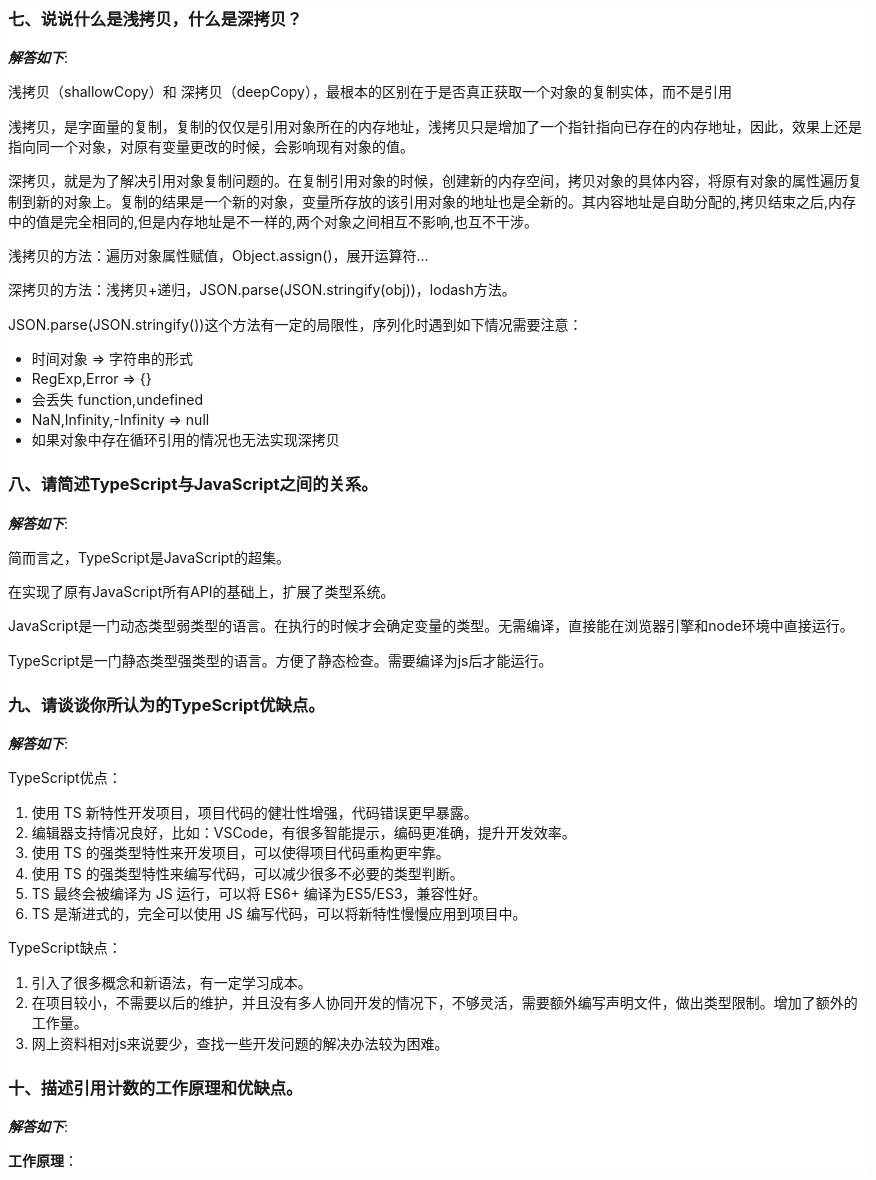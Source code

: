 ### 七、说说什么是浅拷贝，什么是深拷贝？

***解答如下***:

浅拷贝（shallowCopy）和 深拷贝（deepCopy），最根本的区别在于是否真正获取一个对象的复制实体，而不是引用

浅拷贝，是字面量的复制，复制的仅仅是引用对象所在的内存地址，浅拷贝只是增加了一个指针指向已存在的内存地址，因此，效果上还是指向同一个对象，对原有变量更改的时候，会影响现有对象的值。

深拷贝，就是为了解决引用对象复制问题的。在复制引用对象的时候，创建新的内存空间，拷贝对象的具体内容，将原有对象的属性遍历复制到新的对象上。复制的结果是一个新的对象，变量所存放的该引用对象的地址也是全新的。其内容地址是自助分配的,拷贝结束之后,内存中的值是完全相同的,但是内存地址是不一样的,两个对象之间相互不影响,也互不干涉。

浅拷贝的方法：遍历对象属性赋值，Object.assign()，展开运算符...

深拷贝的方法：浅拷贝+递归，JSON.parse(JSON.stringify(obj))，lodash方法。

JSON.parse(JSON.stringify())这个方法有一定的局限性，序列化时遇到如下情况需要注意：
* 时间对象 => 字符串的形式
* RegExp,Error => {}
* 会丢失 function,undefined
* NaN,Infinity,-Infinity => null
* 如果对象中存在循环引用的情况也无法实现深拷贝

### 八、请简述TypeScript与JavaScript之间的关系。

***解答如下***:

简而言之，TypeScript是JavaScript的超集。

在实现了原有JavaScript所有API的基础上，扩展了类型系统。

JavaScript是一门动态类型弱类型的语言。在执行的时候才会确定变量的类型。无需编译，直接能在浏览器引擎和node环境中直接运行。

TypeScript是一门静态类型强类型的语言。方便了静态检查。需要编译为js后才能运行。

### 九、请谈谈你所认为的TypeScript优缺点。

***解答如下***:

TypeScript优点：

1. 使用 TS 新特性开发项目，项目代码的健壮性增强，代码错误更早暴露。
2. 编辑器支持情况良好，比如：VSCode，有很多智能提示，编码更准确，提升开发效率。
3. 使用 TS 的强类型特性来开发项目，可以使得项目代码重构更牢靠。
4. 使用 TS 的强类型特性来编写代码，可以减少很多不必要的类型判断。
5. TS 最终会被编译为 JS 运行，可以将 ES6+ 编译为ES5/ES3，兼容性好。
6. TS 是渐进式的，完全可以使用 JS 编写代码，可以将新特性慢慢应用到项目中。

TypeScript缺点：

1. 引入了很多概念和新语法，有一定学习成本。
2. 在项目较小，不需要以后的维护，并且没有多人协同开发的情况下，不够灵活，需要额外编写声明文件，做出类型限制。增加了额外的工作量。
3. 网上资料相对js来说要少，查找一些开发问题的解决办法较为困难。

### 十、描述引用计数的工作原理和优缺点。

***解答如下***:

**工作原理**：
